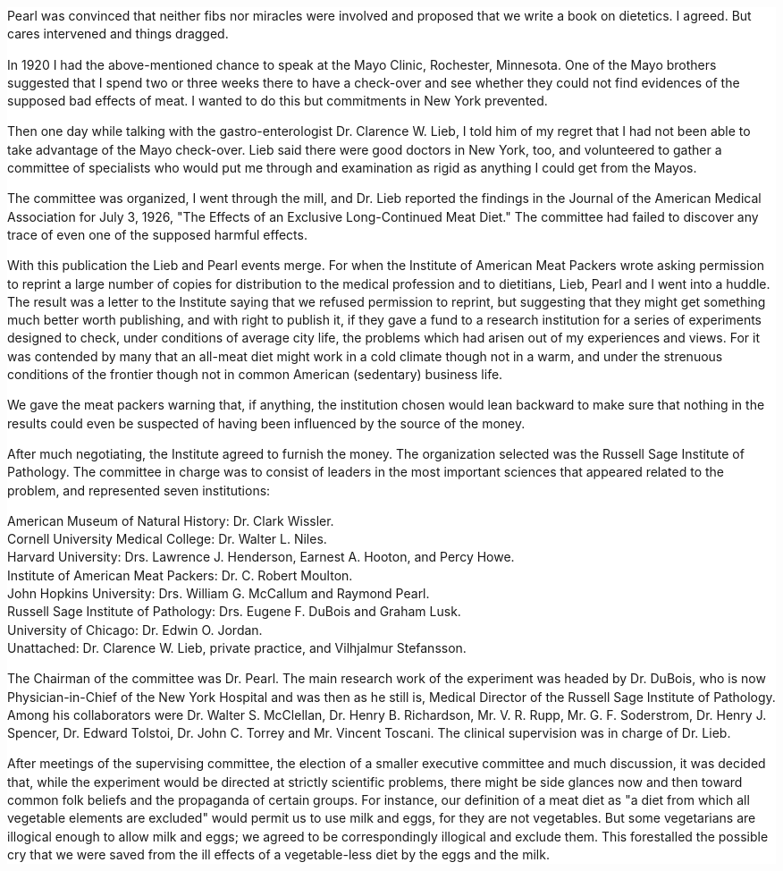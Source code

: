 Pearl was convinced that neither fibs nor miracles were involved and proposed that we write a book on dietetics. I agreed. But cares intervened and things dragged.

In 1920 I had the above-mentioned chance to speak at the Mayo Clinic, Rochester, Minnesota. One of the Mayo brothers suggested that I spend two or three weeks there to have a check-over and see whether they could not find evidences of the supposed bad effects of meat. I wanted to do this but commitments in New York prevented.

Then one day while talking with the gastro-enterologist Dr. Clarence W. Lieb, I told him of my regret that I had not been able to take advantage of the Mayo check-over. Lieb said there were good doctors in New York, too, and volunteered to gather a committee of specialists who would put me through and examination as rigid as anything I could get from the Mayos.

The committee was organized, I went through the mill, and Dr. Lieb reported the findings in the Journal of the American Medical Association for July 3, 1926, "The Effects of an Exclusive Long-Continued Meat Diet." The committee had failed to discover any trace of even one of the supposed harmful effects.

With this publication the Lieb and Pearl events merge. For when the Institute of American Meat Packers wrote asking permission to reprint a large number of copies for distribution to the medical profession and to dietitians, Lieb, Pearl and I went into a huddle. The result was a letter to the Institute saying that we refused permission to reprint, but suggesting that they might get something much better worth publishing, and with right to publish it, if they gave a fund to a research institution for a series of experiments designed to check, under conditions of average city life, the problems which had arisen out of my experiences and views. For it was contended by many that an all-meat diet might work in a cold climate though not in a warm, and under the strenuous conditions of the frontier though not in common American (sedentary) business life.

We gave the meat packers warning that, if anything, the institution chosen would lean backward to make sure that nothing in the results could even be suspected of having been influenced by the source of the money.

After much negotiating, the Institute agreed to furnish the money. The organization selected was the Russell Sage Institute of Pathology. The committee in charge was to consist of leaders in the most important sciences that appeared related to the problem, and represented seven institutions:

American Museum of Natural History: Dr. Clark Wissler.  
Cornell University Medical College: Dr. Walter L. Niles.  
Harvard University: Drs. Lawrence J. Henderson, Earnest A. Hooton, and Percy Howe.  
Institute of American Meat Packers: Dr. C. Robert Moulton.  
John Hopkins University: Drs. William G. McCallum and Raymond Pearl.  
Russell Sage Institute of Pathology: Drs. Eugene F. DuBois and Graham Lusk.  
University of Chicago: Dr. Edwin O. Jordan.  
Unattached: Dr. Clarence W. Lieb, private practice, and Vilhjalmur Stefansson.

The Chairman of the committee was Dr. Pearl. The main research work of the experiment was headed by Dr. DuBois, who is now Physician-in-Chief of the New York Hospital and was then as he still is, Medical Director of the Russell Sage Institute of Pathology. Among his collaborators were Dr. Walter S. McClellan, Dr. Henry B. Richardson, Mr. V. R. Rupp, Mr. G. F. Soderstrom, Dr. Henry J. Spencer, Dr. Edward Tolstoi, Dr. John C. Torrey and Mr. Vincent Toscani. The clinical supervision was in charge of Dr. Lieb.

After meetings of the supervising committee, the election of a smaller executive committee and much discussion, it was decided that, while the experiment would be directed at strictly scientific problems, there might be side glances now and then toward common folk beliefs and the propaganda of certain groups. For instance, our definition of a meat diet as "a diet from which all vegetable elements are excluded" would permit us to use milk and eggs, for they are not vegetables. But some vegetarians are illogical enough to allow milk and eggs; we agreed to be correspondingly illogical and exclude them. This forestalled the possible cry that we were saved from the ill effects of a vegetable-less diet by the eggs and the milk.
